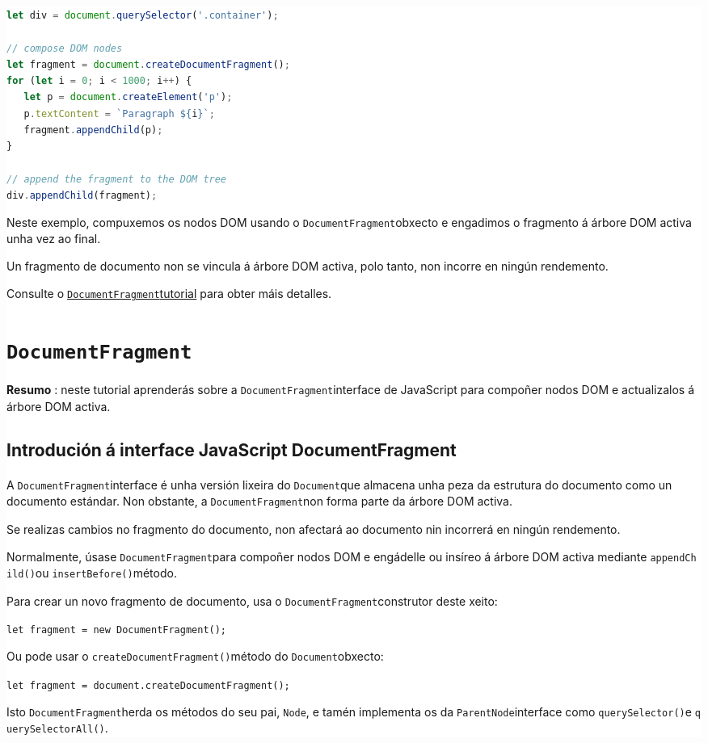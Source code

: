 ```js
let div = document.querySelector('.container');

// compose DOM nodes
let fragment = document.createDocumentFragment();
for (let i = 0; i < 1000; i++) {
   let p = document.createElement('p');
   p.textContent = `Paragraph ${i}`;
   fragment.appendChild(p);
}

// append the fragment to the DOM tree
div.appendChild(fragment); 
```

Neste exemplo, compuxemos os nodos DOM usando o `DocumentFragment`obxecto e engadimos o fragmento á árbore DOM activa unha vez ao final.

Un fragmento de documento non se vincula á árbore DOM activa, polo tanto, non incorre en ningún rendemento.

Consulte o [`DocumentFragment`tutorial](https://www.javascripttutorial.net/javascript-dom/javascript-documentfragment/) para obter máis detalles.





# `DocumentFragment`

**Resumo** : neste tutorial aprenderás sobre a `DocumentFragment`interface de JavaScript para compoñer nodos DOM e actualizalos á árbore DOM activa.

## Introdución á interface JavaScript DocumentFragment

A `DocumentFragment`interface é unha versión lixeira do `Document`que almacena unha peza da estrutura do documento como un documento estándar. Non obstante, a `DocumentFragment`non forma parte da árbore DOM activa.

Se realizas cambios no fragmento do documento, non afectará ao documento nin incorrerá en ningún rendemento.

Normalmente, úsase `DocumentFragment`para compoñer nodos DOM e engádelle ou insíreo á árbore DOM activa mediante `appendChild()`ou `insertBefore()`método.

Para crear un novo fragmento de documento, usa o `DocumentFragment`construtor deste xeito:

```
let fragment = new DocumentFragment(); 
```

Ou pode usar o `createDocumentFragment()`método do `Document`obxecto:

```
let fragment = document.createDocumentFragment(); 
```

Isto `DocumentFragment`herda os métodos do seu pai, `Node`, e tamén implementa os da `ParentNode`interface como `querySelector()`e `querySelectorAll()`.

